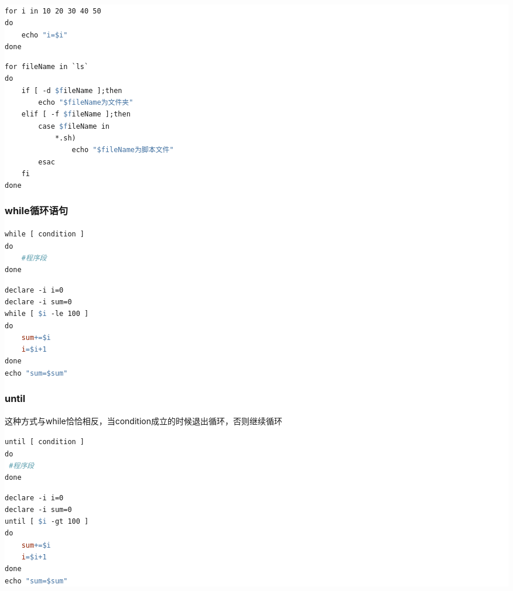 ```makefile
for i in 10 20 30 40 50
do
	echo "i=$i" 
done
```

```makefile
for fileName in `ls`
do
	if [ -d $fileName ];then
		echo "$fileName为文件夹"
	elif [ -f $fileName ];then
		case $fileName in
			*.sh)
				echo "$fileName为脚本文件"
		esac
	fi
done

```

### while循环语句

```makefile
while [ condition ]
do
	#程序段
done
```

```makefile
declare -i i=0
declare -i sum=0
while [ $i -le 100 ]
do
	sum+=$i
	i=$i+1
done
echo "sum=$sum"
```

### until

这种方式与while恰恰相反，当condition成立的时候退出循环，否则继续循环

```makefile
until [ condition ]
do
 #程序段
done
```

```makefile
declare -i i=0
declare -i sum=0
until [ $i -gt 100 ]
do
	sum+=$i
	i=$i+1
done
echo "sum=$sum"
```
